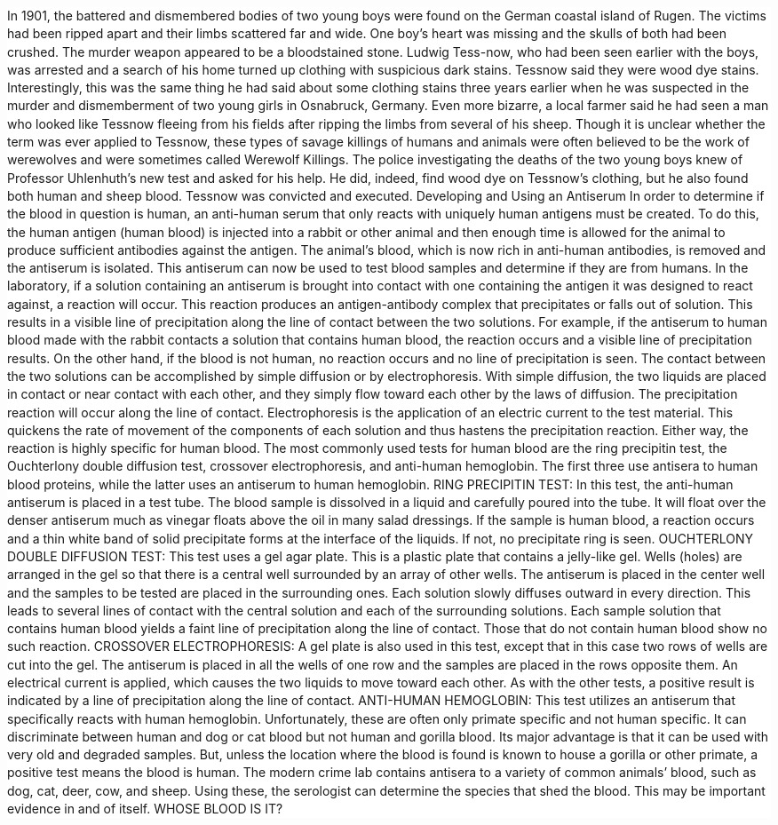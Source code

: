 In 1901, the battered and dismembered bodies of two young boys were found on the German coastal island of Rugen. The victims had been ripped apart and their limbs scattered far and wide. One boy’s heart was missing and the skulls of both had been crushed. The murder weapon appeared to be a bloodstained stone. Ludwig Tess-now, who had been seen earlier with the boys, was arrested and a search of his home turned up clothing with suspicious dark stains. Tessnow said they were wood dye stains. Interestingly, this was the same thing he had said about some clothing stains three years earlier when he was suspected in the murder and dismemberment of two young girls in Osnabruck, Germany. Even more bizarre, a local farmer said he had seen a man who looked like Tessnow fleeing from his fields after ripping the limbs from several of his sheep. Though it is unclear whether the term was ever applied to Tessnow, these types of savage killings of humans and animals were often believed to be the work of werewolves and were sometimes called Werewolf Killings.
The police investigating the deaths of the two young boys knew of Professor Uhlenhuth’s new test and asked for his help. He did, indeed, find wood dye on Tessnow’s clothing, but he also found both human and sheep blood. Tessnow was convicted and executed.
Developing and Using an Antiserum 
In order to determine if the blood in question is human, an anti-human serum that only reacts with uniquely human antigens must be created. To do this, the human antigen (human blood) is injected into a rabbit or other animal and then enough time is allowed for the animal to produce sufficient antibodies against the antigen. The animal’s blood, which is now rich in anti-human antibodies, is removed and the antiserum is isolated. This antiserum can now be used to test blood samples and determine if they are from humans.
In the laboratory, if a solution containing an antiserum is brought into contact with one containing the antigen it was designed to react against, a reaction will occur. This reaction produces an antigen-antibody complex that precipitates or falls out of solution. This results in a visible line of precipitation along the line of contact between the two solutions. For example, if the antiserum to human blood made with the rabbit contacts a solution that contains human blood, the reaction occurs and a visible line of precipitation results. On the other hand, if the blood is not human, no reaction occurs and no line of precipitation is seen.
The contact between the two solutions can be accomplished by simple diffusion or by electrophoresis. With simple diffusion, the two liquids are placed in contact or near contact with each other, and they simply flow toward each other by the laws of diffusion. The precipitation reaction will occur along the line of contact. Electrophoresis is the application of an electric current to the test material. This quickens the rate of movement of the components of each solution and thus hastens the precipitation reaction. Either way, the reaction is highly specific for human blood.
The most commonly used tests for human blood are the ring precipitin test, the Ouchterlony double diffusion test, crossover electrophoresis, and anti-human hemoglobin. The first three use antisera to human blood proteins, while the latter uses an antiserum to human hemoglobin.
RING PRECIPITIN TEST: In this test, the anti-human antiserum is placed in a test tube. The blood sample is dissolved in a liquid and carefully poured into the tube. It will float over the denser antiserum much as vinegar floats above the oil in many salad dressings. If the sample is human blood, a reaction occurs and a thin white band of solid precipitate forms at the interface of the liquids. If not, no precipitate ring is seen.
OUCHTERLONY DOUBLE DIFFUSION TEST: This test uses a gel agar plate. This is a plastic plate that contains a jelly-like gel. Wells (holes) are arranged in the gel so that there is a central well surrounded by an array of other wells. The antiserum is placed in the center well and the samples to be tested are placed in the surrounding ones. Each solution slowly diffuses outward in every direction. This leads to several lines of contact with the central solution and each of the surrounding solutions. Each sample solution that contains human blood yields a faint line of precipitation along the line of contact. Those that do not contain human blood show no such reaction.
CROSSOVER ELECTROPHORESIS: A gel plate is also used in this test, except that in this case two rows of wells are cut into the gel. The antiserum is placed in all the wells of one row and the samples are placed in the rows opposite them. An electrical current is applied, which causes the two liquids to move toward each other. As with the other tests, a positive result is indicated by a line of precipitation along the line of contact.
ANTI-HUMAN HEMOGLOBIN: This test utilizes an antiserum that specifically reacts with human hemoglobin. Unfortunately, these are often only primate specific and not human specific. It can discriminate between human and dog or cat blood but not human and gorilla blood. Its major advantage is that it can be used with very old and degraded samples. But, unless the location where the blood is found is known to house a gorilla or other primate, a positive test means the blood is human.
The modern crime lab contains antisera to a variety of common animals’ blood, such as dog, cat, deer, cow, and sheep. Using these, the serologist can determine the species that shed the blood. This may be important evidence in and of itself.
WHOSE BLOOD IS IT?